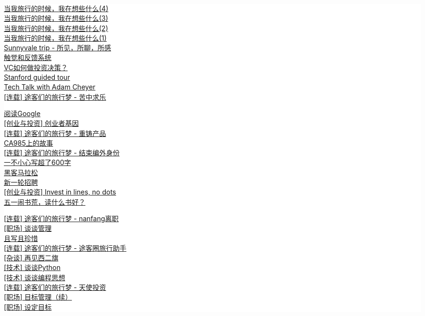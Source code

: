 
[当我旅行的时候，我在想些什么(4)](http://mp.weixin.qq.com/s?__biz=MzA3NDM0ODQwMw==&mid=202072737&idx=1&sn=d186b3bd16a22fb9cdb0dd05c1b25786&scene=4#wechat_redirect)     
[当我旅行的时候，我在想些什么(3)](http://mp.weixin.qq.com/s?__biz=MzA3NDM0ODQwMw==&mid=202069842&idx=1&sn=f4a9338c857ccf292f52151f05e92a2b&scene=4#wechat_redirect)     
[当我旅行的时候，我在想些什么(2)](http://mp.weixin.qq.com/s?__biz=MzA3NDM0ODQwMw==&mid=202062668&idx=1&sn=7d7b9da04b7dd2eced6809940ab8317e&scene=4#wechat_redirect)     
[当我旅行的时候，我在想些什么(1)](http://mp.weixin.qq.com/s?__biz=MzA3NDM0ODQwMw==&mid=202058659&idx=1&sn=e438410f201dc5c93c85d6b7f1938a64&scene=4#wechat_redirect)     
[Sunnyvale trip - 所见，所聊，所感](http://mp.weixin.qq.com/s?__biz=MzA3NDM0ODQwMw==&mid=202054325&idx=1&sn=e3a6ee23313b727598929a667c6e811b&scene=4#wechat_redirect)     
[触觉和反馈系统](http://mp.weixin.qq.com/s?__biz=MzA3NDM0ODQwMw==&mid=202032822&idx=1&sn=54677fad2ea59a716dcf93d086c6eb70&scene=4#wechat_redirect)     
[VC如何做投资决策？](http://mp.weixin.qq.com/s?__biz=MzA3NDM0ODQwMw==&mid=202028274&idx=1&sn=597c75b3f1c9ef3b26ab036bf440dbca&scene=4#wechat_redirect)     
[Stanford guided tour](http://mp.weixin.qq.com/s?__biz=MzA3NDM0ODQwMw==&mid=202019421&idx=1&sn=03760ae511ff3c9b4f2a0bfbb0893f85&scene=4#wechat_redirect)     
[Tech Talk with Adam Cheyer](http://mp.weixin.qq.com/s?__biz=MzA3NDM0ODQwMw==&mid=202015652&idx=1&sn=ab4c9cae2a06c3580eaae8b4e9d027e3&scene=4#wechat_redirect)     
[[连载] 途客们的旅行梦 - 苦中求乐](http://mp.weixin.qq.com/s?__biz=MzA3NDM0ODQwMw==&mid=202011016&idx=1&sn=a1be8a25544454fef04534c2416dabc3&scene=4#wechat_redirect)     


[阅读Google](http://mp.weixin.qq.com/s?__biz=MzA3NDM0ODQwMw==&mid=202001861&idx=1&sn=2fac47c774de14b1ec96edf79cebd61f&scene=4#wechat_redirect)     
[[创业与投资] 创业者基因](http://mp.weixin.qq.com/s?__biz=MzA3NDM0ODQwMw==&mid=201994254&idx=1&sn=f051fd57579c4188d2bfa89ca7070dd1&scene=4#wechat_redirect)     
[[连载] 途客们的旅行梦 - 重铸产品](http://mp.weixin.qq.com/s?__biz=MzA3NDM0ODQwMw==&mid=201987717&idx=1&sn=31059772a6ff2fe2bf13e68d751cfbe9&scene=4#wechat_redirect)     
[CA985上的故事](http://mp.weixin.qq.com/s?__biz=MzA3NDM0ODQwMw==&mid=201983899&idx=1&sn=b77afc00e15f42524eb44ad5963d712e&scene=4#wechat_redirect)     
[[连载] 途客们的旅行梦 - 结束编外身份](http://mp.weixin.qq.com/s?__biz=MzA3NDM0ODQwMw==&mid=201973093&idx=1&sn=14cba96d5e1f78016855291780702399&scene=4#wechat_redirect)     
[一不小心写超了600字](http://mp.weixin.qq.com/s?__biz=MzA3NDM0ODQwMw==&mid=201969640&idx=1&sn=9324631ac8fd2618f4a4f58ff7d9a30d&scene=4#wechat_redirect)     
[黑客马拉松](http://mp.weixin.qq.com/s?__biz=MzA3NDM0ODQwMw==&mid=201965985&idx=1&sn=14637c016af8a15c60642e54b8386dbb&scene=4#wechat_redirect)     
[新一轮招聘](http://mp.weixin.qq.com/s?__biz=MzA3NDM0ODQwMw==&mid=201958669&idx=1&sn=a8c02bd07ae653d2aa8cbf644c99b99b&scene=4#wechat_redirect)     
[[创业与投资] Invest in lines, no dots](http://mp.weixin.qq.com/s?__biz=MzA3NDM0ODQwMw==&mid=201954567&idx=1&sn=10c777637d07a7b0af5a5cf64a1de44d&scene=4#wechat_redirect)     
[五一闹书荒，读什么书好？](http://mp.weixin.qq.com/s?__biz=MzA3NDM0ODQwMw==&mid=201948421&idx=1&sn=05d248eb6f7d43a905101c24b21045c2&scene=4#wechat_redirect)     


[[连载] 途客们的旅行梦 - nanfang离职](http://mp.weixin.qq.com/s?__biz=MzA3NDM0ODQwMw==&mid=201935480&idx=1&sn=e5a1fa7b7a7a7d0a339936a5014ca390&scene=4#wechat_redirect)     
[[职场] 谈谈管理](http://mp.weixin.qq.com/s?__biz=MzA3NDM0ODQwMw==&mid=201932488&idx=1&sn=047e2800a770662a68ae8b710c6247a0&scene=4#wechat_redirect)     
[且写且珍惜](http://mp.weixin.qq.com/s?__biz=MzA3NDM0ODQwMw==&mid=201927971&idx=1&sn=c8a2f1b5ec8bcbcfd50867cdc899f2d9&scene=4#wechat_redirect)     
[[连载] 途客们的旅行梦 - 途客圈旅行助手](http://mp.weixin.qq.com/s?__biz=MzA3NDM0ODQwMw==&mid=201925701&idx=1&sn=1795ac139db4aad47b24c7ffeaa4922c&scene=4#wechat_redirect)     
[[杂谈] 再见西二旗](http://mp.weixin.qq.com/s?__biz=MzA3NDM0ODQwMw==&mid=201922723&idx=1&sn=4d65dcdab7db764a1fdb25a5fceab266&scene=4#wechat_redirect)     
[[技术] 谈谈Python](http://mp.weixin.qq.com/s?__biz=MzA3NDM0ODQwMw==&mid=201918951&idx=1&sn=4133e864aec3697c98fff800c51b8806&scene=4#wechat_redirect)     
[[技术] 谈谈编程思想](http://mp.weixin.qq.com/s?__biz=MzA3NDM0ODQwMw==&mid=201914347&idx=1&sn=4514f1d6fa7fe2a89137f8b6eb055ae6&scene=4#wechat_redirect)     
[[连载] 途客们的旅行梦 - 天使投资](http://mp.weixin.qq.com/s?__biz=MzA3NDM0ODQwMw==&mid=201910713&idx=1&sn=daca11216a463ce0a1520543e93fa29a&scene=4#wechat_redirect)     
[[职场] 目标管理（续）](http://mp.weixin.qq.com/s?__biz=MzA3NDM0ODQwMw==&mid=201907047&idx=1&sn=d77ec366efa01036aeb7e15a9ae9897f&scene=4#wechat_redirect)     
[[职场] 设定目标](http://mp.weixin.qq.com/s?__biz=MzA3NDM0ODQwMw==&mid=201903350&idx=1&sn=70b9f08ecbe0c373b4dc5d69719b281a&scene=4#wechat_redirect)     

